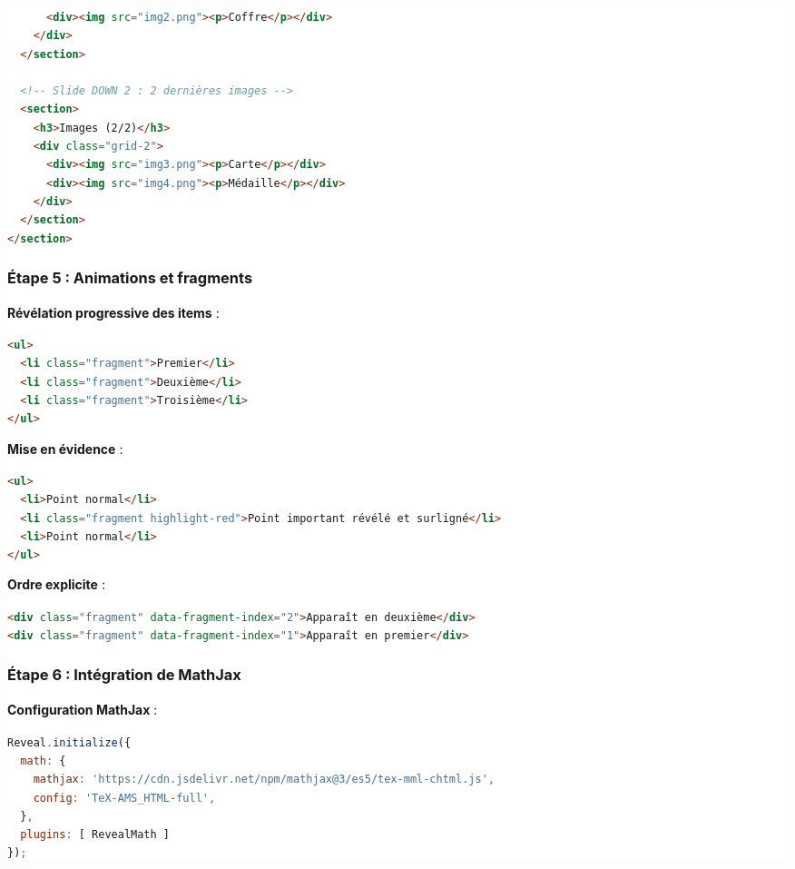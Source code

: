 ```html
      <div><img src="img2.png"><p>Coffre</p></div>
    </div>
  </section>

  <!-- Slide DOWN 2 : 2 dernières images -->
  <section>
    <h3>Images (2/2)</h3>
    <div class="grid-2">
      <div><img src="img3.png"><p>Carte</p></div>
      <div><img src="img4.png"><p>Médaille</p></div>
    </div>
  </section>
</section>
```

### Étape 5 : Animations et fragments

**Révélation progressive des items** :

```html
<ul>
  <li class="fragment">Premier</li>
  <li class="fragment">Deuxième</li>
  <li class="fragment">Troisième</li>
</ul>
```

**Mise en évidence** :

```html
<ul>
  <li>Point normal</li>
  <li class="fragment highlight-red">Point important révélé et surligné</li>
  <li>Point normal</li>
</ul>
```

**Ordre explicite** :

```html
<div class="fragment" data-fragment-index="2">Apparaît en deuxième</div>
<div class="fragment" data-fragment-index="1">Apparaît en premier</div>
```

### Étape 6 : Intégration de MathJax

**Configuration MathJax** :

```javascript
Reveal.initialize({
  math: {
    mathjax: 'https://cdn.jsdelivr.net/npm/mathjax@3/es5/tex-mml-chtml.js',
    config: 'TeX-AMS_HTML-full',
  },
  plugins: [ RevealMath ]
});
```
